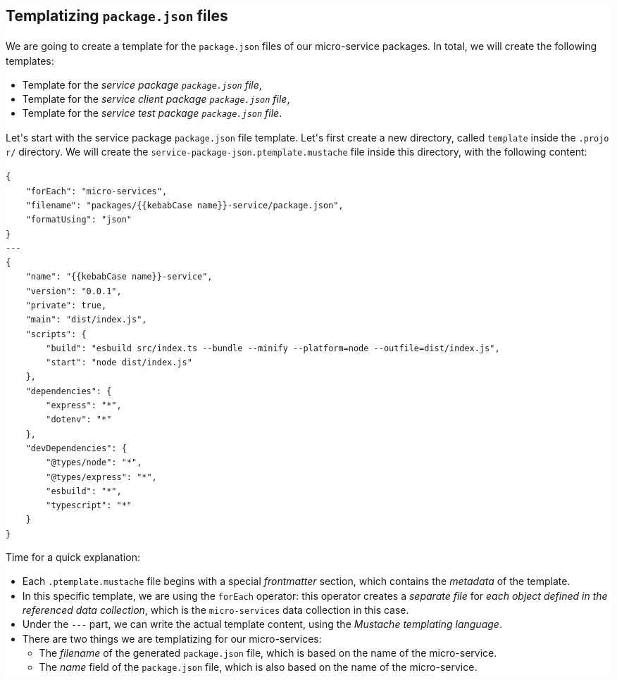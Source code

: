 ## Templatizing `package.json` files

We are going to create a template for the `package.json` files of our micro-service packages. In total, we will create the following templates:

* Template for the _service package `package.json` file_,
* Template for the _service client package `package.json` file_,
* Template for the _service test package `package.json` file_.

Let's start with the service package `package.json` file template. Let's first create a new directory, called `template` inside the `.projor/` directory. We will create the `service-package-json.ptemplate.mustache` file inside this directory, with the following content:

```
{
    "forEach": "micro-services",
    "filename": "packages/{{kebabCase name}}-service/package.json",
    "formatUsing": "json"
}
---
{
    "name": "{{kebabCase name}}-service",
    "version": "0.0.1",
    "private": true,
    "main": "dist/index.js",
    "scripts": {
        "build": "esbuild src/index.ts --bundle --minify --platform=node --outfile=dist/index.js",
        "start": "node dist/index.js"
    },
    "dependencies": {
        "express": "*",
        "dotenv": "*"
    },
    "devDependencies": {
        "@types/node": "*",
        "@types/express": "*",
        "esbuild": "*",
        "typescript": "*"
    }
}
```

Time for a quick explanation:

* Each `.ptemplate.mustache` file begins with a special _frontmatter_ section, which contains the _metadata_ of the template.
* In this specific template, we are using the `forEach` operator: this operator creates a _separate file_ for _each object defined in the referenced data collection_, which is the `micro-services` data collection in this case.
* Under the `---` part, we can write the actual template content, using the _Mustache templating language_.
* There are two things we are templatizing for our micro-services:
    * The _filename_ of the generated `package.json` file, which is based on the name of the micro-service.
    * The _name_ field of the `package.json` file, which is also based on the name of the micro-service.
